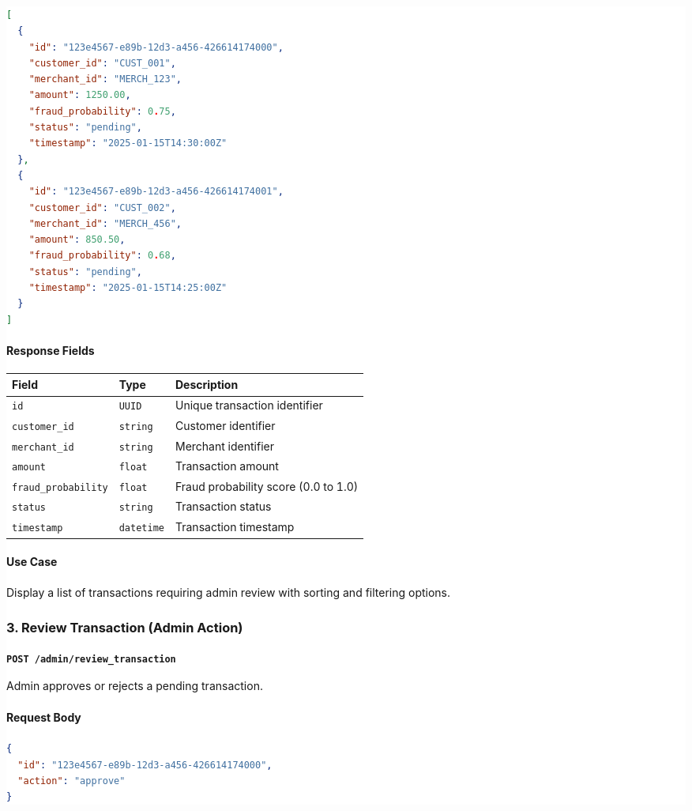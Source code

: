 ```json
[
  {
    "id": "123e4567-e89b-12d3-a456-426614174000",
    "customer_id": "CUST_001",
    "merchant_id": "MERCH_123",
    "amount": 1250.00,
    "fraud_probability": 0.75,
    "status": "pending",
    "timestamp": "2025-01-15T14:30:00Z"
  },
  {
    "id": "123e4567-e89b-12d3-a456-426614174001",
    "customer_id": "CUST_002",
    "merchant_id": "MERCH_456",
    "amount": 850.50,
    "fraud_probability": 0.68,
    "status": "pending",
    "timestamp": "2025-01-15T14:25:00Z"
  }
]
```


#### Response Fields

| Field | Type | Description |
| :-- | :-- | :-- |
| `id` | `UUID` | Unique transaction identifier |
| `customer_id` | `string` | Customer identifier |
| `merchant_id` | `string` | Merchant identifier |
| `amount` | `float` | Transaction amount |
| `fraud_probability` | `float` | Fraud probability score (0.0 to 1.0) |
| `status` | `string` | Transaction status |
| `timestamp` | `datetime` | Transaction timestamp |

#### Use Case

Display a list of transactions requiring admin review with sorting and filtering options.

### 3. Review Transaction (Admin Action)

**`POST /admin/review_transaction`**

Admin approves or rejects a pending transaction.

#### Request Body

```json
{
  "id": "123e4567-e89b-12d3-a456-426614174000",
  "action": "approve"
}
```
